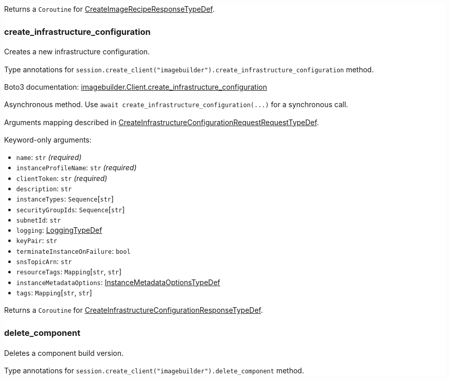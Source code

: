 Returns a `Coroutine` for
[CreateImageRecipeResponseTypeDef](./type_defs.md#createimagereciperesponsetypedef).

<a id="create\_infrastructure\_configuration"></a>

### create_infrastructure_configuration

Creates a new infrastructure configuration.

Type annotations for
`session.create_client("imagebuilder").create_infrastructure_configuration`
method.

Boto3 documentation:
[imagebuilder.Client.create_infrastructure_configuration](https://boto3.amazonaws.com/v1/documentation/api/latest/reference/services/imagebuilder.html#imagebuilder.Client.create_infrastructure_configuration)

Asynchronous method. Use `await create_infrastructure_configuration(...)` for a
synchronous call.

Arguments mapping described in
[CreateInfrastructureConfigurationRequestRequestTypeDef](./type_defs.md#createinfrastructureconfigurationrequestrequesttypedef).

Keyword-only arguments:

- `name`: `str` *(required)*
- `instanceProfileName`: `str` *(required)*
- `clientToken`: `str` *(required)*
- `description`: `str`
- `instanceTypes`: `Sequence`\[`str`\]
- `securityGroupIds`: `Sequence`\[`str`\]
- `subnetId`: `str`
- `logging`: [LoggingTypeDef](./type_defs.md#loggingtypedef)
- `keyPair`: `str`
- `terminateInstanceOnFailure`: `bool`
- `snsTopicArn`: `str`
- `resourceTags`: `Mapping`\[`str`, `str`\]
- `instanceMetadataOptions`:
  [InstanceMetadataOptionsTypeDef](./type_defs.md#instancemetadataoptionstypedef)
- `tags`: `Mapping`\[`str`, `str`\]

Returns a `Coroutine` for
[CreateInfrastructureConfigurationResponseTypeDef](./type_defs.md#createinfrastructureconfigurationresponsetypedef).

<a id="delete\_component"></a>

### delete_component

Deletes a component build version.

Type annotations for `session.create_client("imagebuilder").delete_component`
method.

